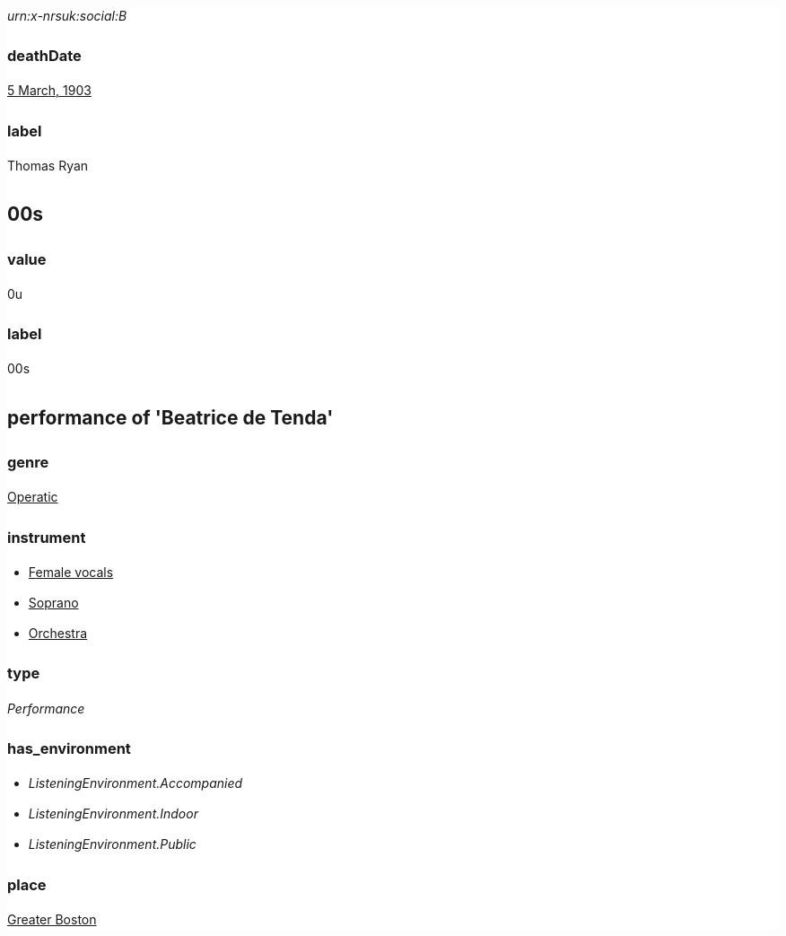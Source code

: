 
*urn:x-nrsuk:social:B*

### deathDate


[5 March, 1903](#5-March-1903)

### label


Thomas Ryan

## 00s

### value


0u

### label


00s

## performance of 'Beatrice de Tenda'

### genre


[Operatic](#Operatic)

### instrument

 - [Female vocals](#Female-vocals)

 - [Soprano](#Soprano)

 - [Orchestra](#Orchestra)

### type


*Performance*

### has_environment

 - *ListeningEnvironment.Accompanied*

 - *ListeningEnvironment.Indoor*

 - *ListeningEnvironment.Public*

### place


[Greater Boston](#Greater-Boston)
